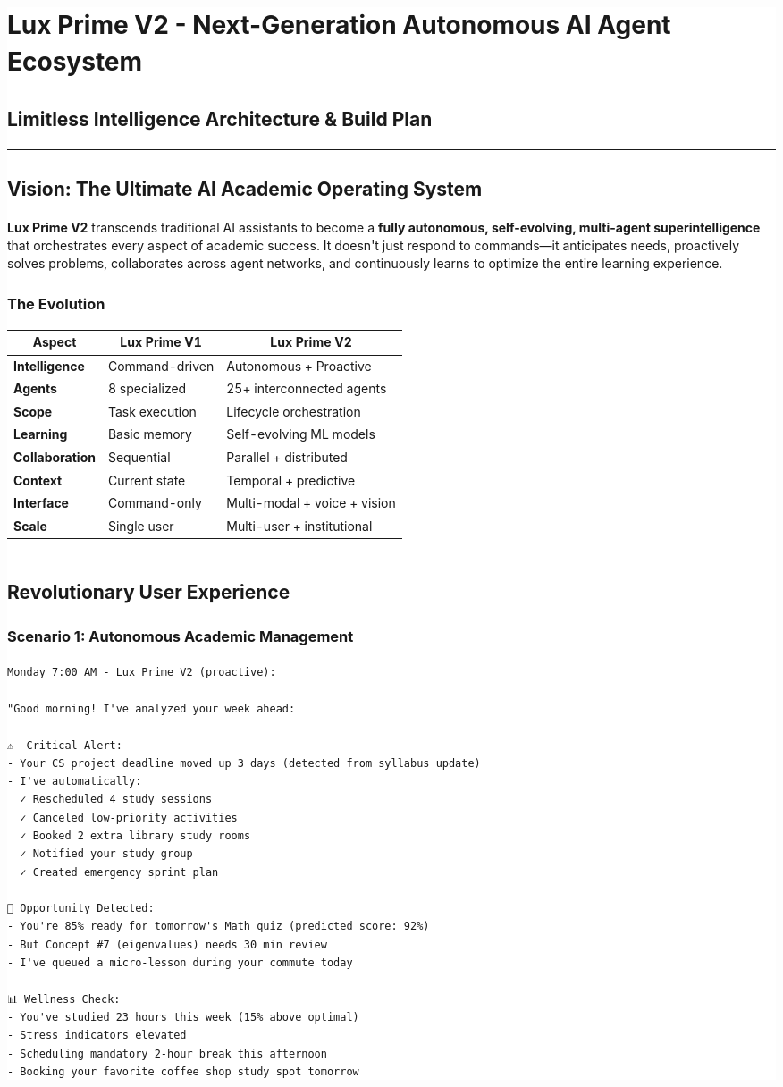 # Lux Prime V2 - Next-Generation Autonomous AI Agent Ecosystem
## Limitless Intelligence Architecture & Build Plan

---

## Vision: The Ultimate AI Academic Operating System

**Lux Prime V2** transcends traditional AI assistants to become a **fully autonomous, self-evolving, multi-agent superintelligence** that orchestrates every aspect of academic success. It doesn't just respond to commands—it anticipates needs, proactively solves problems, collaborates across agent networks, and continuously learns to optimize the entire learning experience.

### The Evolution

| Aspect | Lux Prime V1 | Lux Prime V2 |
|--------|--------------|--------------|
| **Intelligence** | Command-driven | Autonomous + Proactive |
| **Agents** | 8 specialized | 25+ interconnected agents |
| **Scope** | Task execution | Lifecycle orchestration |
| **Learning** | Basic memory | Self-evolving ML models |
| **Collaboration** | Sequential | Parallel + distributed |
| **Context** | Current state | Temporal + predictive |
| **Interface** | Command-only | Multi-modal + voice + vision |
| **Scale** | Single user | Multi-user + institutional |

---

## Revolutionary User Experience

### Scenario 1: Autonomous Academic Management

```
Monday 7:00 AM - Lux Prime V2 (proactive):

"Good morning! I've analyzed your week ahead:

⚠️  Critical Alert:
- Your CS project deadline moved up 3 days (detected from syllabus update)
- I've automatically:
  ✓ Rescheduled 4 study sessions
  ✓ Canceled low-priority activities
  ✓ Booked 2 extra library study rooms
  ✓ Notified your study group
  ✓ Created emergency sprint plan

🎯 Opportunity Detected:
- You're 85% ready for tomorrow's Math quiz (predicted score: 92%)
- But Concept #7 (eigenvalues) needs 30 min review
- I've queued a micro-lesson during your commute today

📊 Wellness Check:
- You've studied 23 hours this week (15% above optimal)
- Stress indicators elevated
- Scheduling mandatory 2-hour break this afternoon
- Booking your favorite coffee shop study spot tomorrow
```